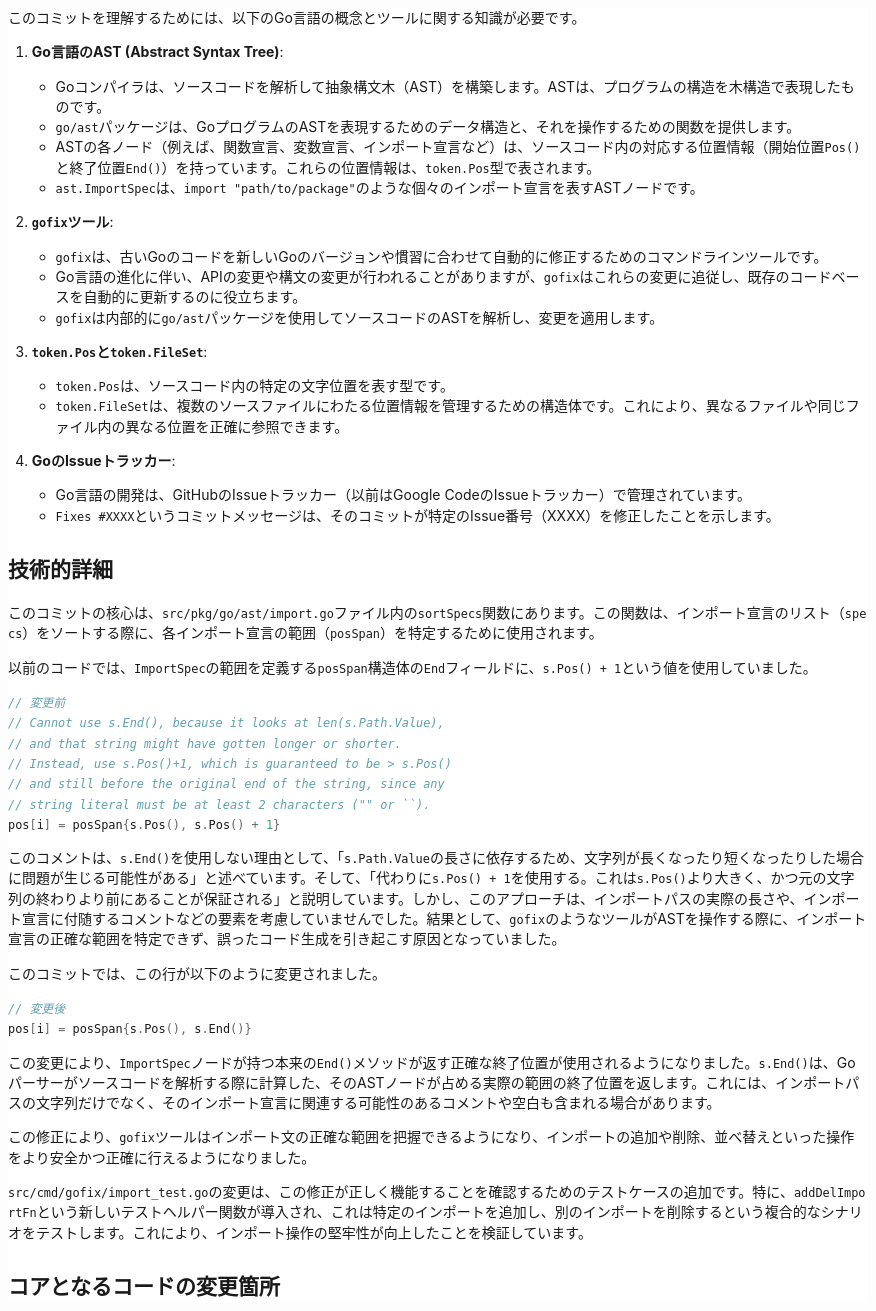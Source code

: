 このコミットを理解するためには、以下のGo言語の概念とツールに関する知識が必要です。

1.  **Go言語のAST (Abstract Syntax Tree)**:
    *   Goコンパイラは、ソースコードを解析して抽象構文木（AST）を構築します。ASTは、プログラムの構造を木構造で表現したものです。
    *   `go/ast`パッケージは、GoプログラムのASTを表現するためのデータ構造と、それを操作するための関数を提供します。
    *   ASTの各ノード（例えば、関数宣言、変数宣言、インポート宣言など）は、ソースコード内の対応する位置情報（開始位置`Pos()`と終了位置`End()`）を持っています。これらの位置情報は、`token.Pos`型で表されます。
    *   `ast.ImportSpec`は、`import "path/to/package"`のような個々のインポート宣言を表すASTノードです。

2.  **`gofix`ツール**:
    *   `gofix`は、古いGoのコードを新しいGoのバージョンや慣習に合わせて自動的に修正するためのコマンドラインツールです。
    *   Go言語の進化に伴い、APIの変更や構文の変更が行われることがありますが、`gofix`はこれらの変更に追従し、既存のコードベースを自動的に更新するのに役立ちます。
    *   `gofix`は内部的に`go/ast`パッケージを使用してソースコードのASTを解析し、変更を適用します。

3.  **`token.Pos`と`token.FileSet`**:
    *   `token.Pos`は、ソースコード内の特定の文字位置を表す型です。
    *   `token.FileSet`は、複数のソースファイルにわたる位置情報を管理するための構造体です。これにより、異なるファイルや同じファイル内の異なる位置を正確に参照できます。

4.  **GoのIssueトラッカー**:
    *   Go言語の開発は、GitHubのIssueトラッカー（以前はGoogle CodeのIssueトラッカー）で管理されています。
    *   `Fixes #XXXX`というコミットメッセージは、そのコミットが特定のIssue番号（XXXX）を修正したことを示します。

## 技術的詳細

このコミットの核心は、`src/pkg/go/ast/import.go`ファイル内の`sortSpecs`関数にあります。この関数は、インポート宣言のリスト（`specs`）をソートする際に、各インポート宣言の範囲（`posSpan`）を特定するために使用されます。

以前のコードでは、`ImportSpec`の範囲を定義する`posSpan`構造体の`End`フィールドに、`s.Pos() + 1`という値を使用していました。
```go
// 変更前
// Cannot use s.End(), because it looks at len(s.Path.Value),
// and that string might have gotten longer or shorter.
// Instead, use s.Pos()+1, which is guaranteed to be > s.Pos()
// and still before the original end of the string, since any
// string literal must be at least 2 characters ("" or ``).
pos[i] = posSpan{s.Pos(), s.Pos() + 1}
```
このコメントは、`s.End()`を使用しない理由として、「`s.Path.Value`の長さに依存するため、文字列が長くなったり短くなったりした場合に問題が生じる可能性がある」と述べています。そして、「代わりに`s.Pos() + 1`を使用する。これは`s.Pos()`より大きく、かつ元の文字列の終わりより前にあることが保証される」と説明しています。しかし、このアプローチは、インポートパスの実際の長さや、インポート宣言に付随するコメントなどの要素を考慮していませんでした。結果として、`gofix`のようなツールがASTを操作する際に、インポート宣言の正確な範囲を特定できず、誤ったコード生成を引き起こす原因となっていました。

このコミットでは、この行が以下のように変更されました。
```go
// 変更後
pos[i] = posSpan{s.Pos(), s.End()}
```
この変更により、`ImportSpec`ノードが持つ本来の`End()`メソッドが返す正確な終了位置が使用されるようになりました。`s.End()`は、Goパーサーがソースコードを解析する際に計算した、そのASTノードが占める実際の範囲の終了位置を返します。これには、インポートパスの文字列だけでなく、そのインポート宣言に関連する可能性のあるコメントや空白も含まれる場合があります。

この修正により、`gofix`ツールはインポート文の正確な範囲を把握できるようになり、インポートの追加や削除、並べ替えといった操作をより安全かつ正確に行えるようになりました。

`src/cmd/gofix/import_test.go`の変更は、この修正が正しく機能することを確認するためのテストケースの追加です。特に、`addDelImportFn`という新しいテストヘルパー関数が導入され、これは特定のインポートを追加し、別のインポートを削除するという複合的なシナリオをテストします。これにより、インポート操作の堅牢性が向上したことを検証しています。

## コアとなるコードの変更箇所
